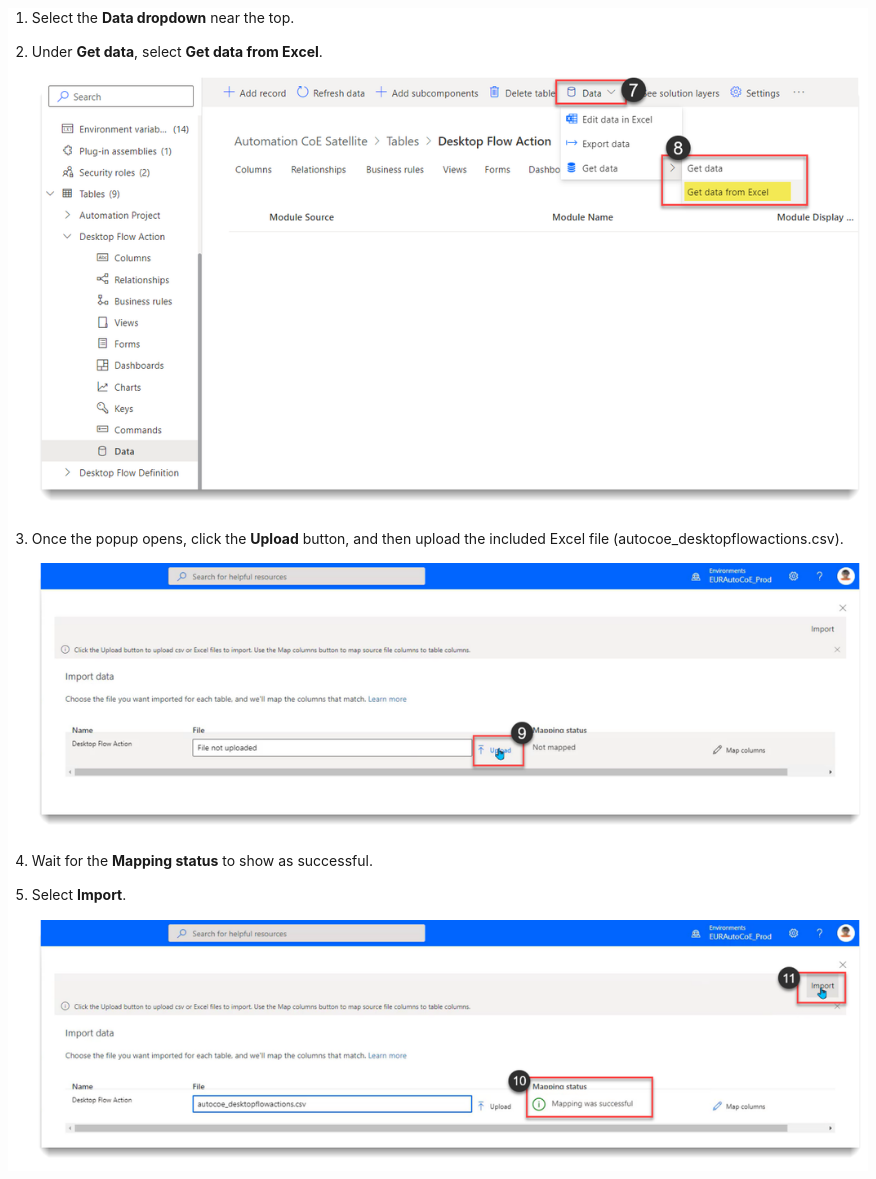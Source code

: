 1. Select the **Data dropdown** near the top.
1. Under **Get data**, select **Get data from Excel**.

   ![A screenshot that displays the get data from excel link.](media/c31e7c4832c9188716a0714697174120.png)

1. Once the popup opens, click the **Upload** button, and then upload the included Excel file (autocoe_desktopflowactions.csv).

   ![A screenshot that displays the upload button.](media/e32a1f361c37064c9e3c26f87f4c4c27.png)

1. Wait for the **Mapping status** to show as successful.
1. Select **Import**.

   ![A screenshot that displays the mapping successful.](media/da42249cc5ac8097984b9b2e479975c8.png)
